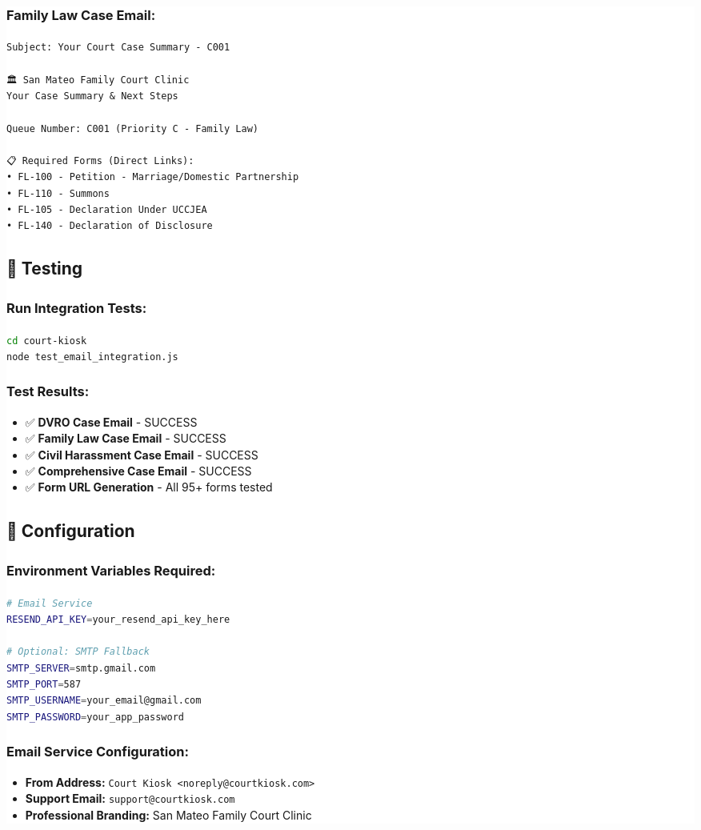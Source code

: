 ### **Family Law Case Email:**
```
Subject: Your Court Case Summary - C001

🏛️ San Mateo Family Court Clinic
Your Case Summary & Next Steps

Queue Number: C001 (Priority C - Family Law)

📋 Required Forms (Direct Links):
• FL-100 - Petition - Marriage/Domestic Partnership
• FL-110 - Summons
• FL-105 - Declaration Under UCCJEA
• FL-140 - Declaration of Disclosure
```

## 🧪 Testing

### **Run Integration Tests:**
```bash
cd court-kiosk
node test_email_integration.js
```

### **Test Results:**
- ✅ **DVRO Case Email** - SUCCESS
- ✅ **Family Law Case Email** - SUCCESS  
- ✅ **Civil Harassment Case Email** - SUCCESS
- ✅ **Comprehensive Case Email** - SUCCESS
- ✅ **Form URL Generation** - All 95+ forms tested

## 🔧 Configuration

### **Environment Variables Required:**
```bash
# Email Service
RESEND_API_KEY=your_resend_api_key_here

# Optional: SMTP Fallback
SMTP_SERVER=smtp.gmail.com
SMTP_PORT=587
SMTP_USERNAME=your_email@gmail.com
SMTP_PASSWORD=your_app_password
```

### **Email Service Configuration:**
- **From Address:** `Court Kiosk <noreply@courtkiosk.com>`
- **Support Email:** `support@courtkiosk.com`
- **Professional Branding:** San Mateo Family Court Clinic
